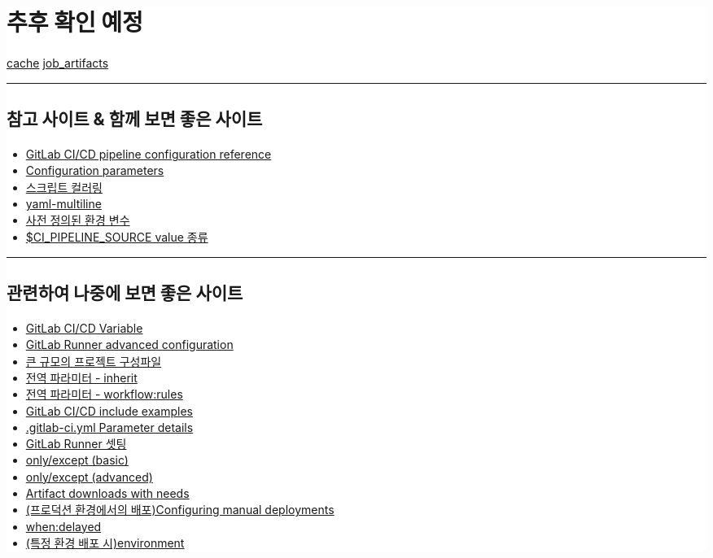 # 추후 확인 예정

[cache](https://docs.gitlab.com/ee/ci/yaml/README.html#cache)
[job_artifacts](https://docs.gitlab.com/ee/ci/pipelines/job_artifacts.html)

---

## 참고 사이트 & 함께 보면 좋은 사이트

* [GitLab CI/CD pipeline configuration reference](https://docs.gitlab.com/ee/ci/yaml/README.html)
* [Configuration parameters](https://docs.gitlab.com/ee/ci/yaml/README.html#configuration-parameters)
* [스크립트 컬러링](https://docs.gitlab.com/ee/ci/yaml/README.html#coloring-script-output)
* [yaml-multiline](https://yaml-multiline.info/)
* [사전 정의된 환경 변수](https://docs.gitlab.com/ee/ci/variables/predefined_variables.html)
* [$CI_PIPELINE_SOURCE value 종류](https://docs.gitlab.com/ee/ci/yaml/README.html#common-if-clauses-for-rules)

---

## 관련하여 나중에 보면 좋은 사이트

* [GitLab CI/CD Variable](https://docs.gitlab.com/ee/ci/variables/README.html)
* [GitLab Runner advanced configuration](https://docs.gitlab.com/runner/configuration/advanced-configuration.html)
* [큰 규모의 프로젝트 구성파일](https://gitlab.com/gitlab-org/gitlab/blob/master/.gitlab-ci.yml)
* [전역 파라미터 - inherit](https://docs.gitlab.com/ee/ci/yaml/README.html#inherit)
* [전역 파라미터 - workflow:rules](workflow:rules)
* [GitLab CI/CD include examples](https://docs.gitlab.com/ee/ci/yaml/includes.html)
* [.gitlab-ci.yml Parameter details](https://docs.gitlab.com/ee/ci/yaml/README.html#parameter-details)
* [GitLab Runner 셋팅](https://docs.gitlab.com/runner/configuration/advanced-configuration.html#the-global-section)
* [only/except (basic)](https://docs.gitlab.com/ee/ci/yaml/README.html#onlyexcept-basic)
* [only/except (advanced)](https://docs.gitlab.com/ee/ci/yaml/README.html#onlyexcept-advanced)
* [Artifact downloads with needs](https://docs.gitlab.com/ee/ci/yaml/README.html#artifact-downloads-with-needs)
* [(프로덕션 환경에서의 배포)Configuring manual deployments](https://docs.gitlab.com/ee/ci/environments/index.html#configuring-manual-deployments)
* [when:delayed](https://docs.gitlab.com/ee/ci/yaml/README.html#whendelayed)
* [(특정 환경 배포 시)environment](https://docs.gitlab.com/ee/ci/yaml/README.html#environment)